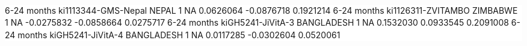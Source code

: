 6-24 months                   ki1113344-GMS-Nepal       NEPAL          1                    NA                 0.0626064   -0.0876718    0.1921214
6-24 months                   ki1126311-ZVITAMBO        ZIMBABWE       1                    NA                -0.0275832   -0.0858664    0.0275717
6-24 months                   kiGH5241-JiVitA-3         BANGLADESH     1                    NA                 0.1532030    0.0933545    0.2091008
6-24 months                   kiGH5241-JiVitA-4         BANGLADESH     1                    NA                 0.0117285   -0.0302604    0.0520061
